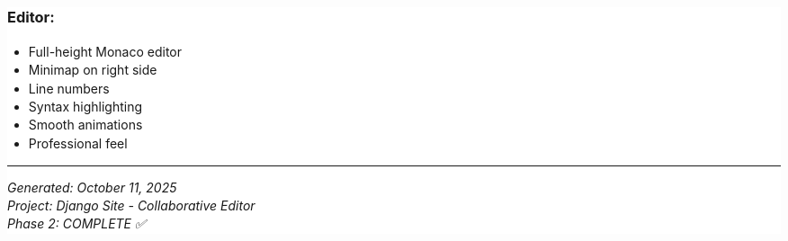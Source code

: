 ### Editor:
- Full-height Monaco editor
- Minimap on right side
- Line numbers
- Syntax highlighting
- Smooth animations
- Professional feel

---

*Generated: October 11, 2025*  
*Project: Django Site - Collaborative Editor*  
*Phase 2: COMPLETE ✅*

